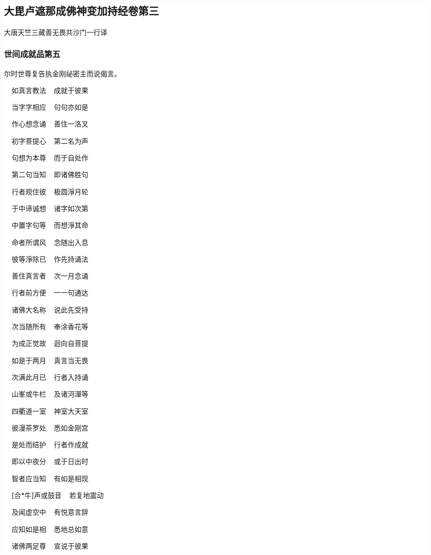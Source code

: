 ## 大毘卢遮那成佛神变加持经卷第三

大唐天竺三藏善无畏共沙门一行译

### 世间成就品第五

尔时世尊复告执金刚祕密主而说偈言。

&nbsp;&nbsp;&nbsp;&nbsp;如真言教法&nbsp;&nbsp;&nbsp;&nbsp;成就于彼果

&nbsp;&nbsp;&nbsp;&nbsp;当字字相应&nbsp;&nbsp;&nbsp;&nbsp;句句亦如是

&nbsp;&nbsp;&nbsp;&nbsp;作心想念诵&nbsp;&nbsp;&nbsp;&nbsp;善住一洛叉

&nbsp;&nbsp;&nbsp;&nbsp;初字菩提心&nbsp;&nbsp;&nbsp;&nbsp;第二名为声

&nbsp;&nbsp;&nbsp;&nbsp;句想为本尊&nbsp;&nbsp;&nbsp;&nbsp;而于自处作

&nbsp;&nbsp;&nbsp;&nbsp;第二句当知&nbsp;&nbsp;&nbsp;&nbsp;即诸佛胜句

&nbsp;&nbsp;&nbsp;&nbsp;行者观住彼&nbsp;&nbsp;&nbsp;&nbsp;极圆淨月轮

&nbsp;&nbsp;&nbsp;&nbsp;于中谛诚想&nbsp;&nbsp;&nbsp;&nbsp;诸字如次第

&nbsp;&nbsp;&nbsp;&nbsp;中置字句等&nbsp;&nbsp;&nbsp;&nbsp;而想淨其命

&nbsp;&nbsp;&nbsp;&nbsp;命者所谓风&nbsp;&nbsp;&nbsp;&nbsp;念随出入息

&nbsp;&nbsp;&nbsp;&nbsp;彼等淨除已&nbsp;&nbsp;&nbsp;&nbsp;作先持诵法

&nbsp;&nbsp;&nbsp;&nbsp;善住真言者&nbsp;&nbsp;&nbsp;&nbsp;次一月念诵

&nbsp;&nbsp;&nbsp;&nbsp;行者前方便&nbsp;&nbsp;&nbsp;&nbsp;一一句通达

&nbsp;&nbsp;&nbsp;&nbsp;诸佛大名称&nbsp;&nbsp;&nbsp;&nbsp;说此先受持

&nbsp;&nbsp;&nbsp;&nbsp;次当随所有&nbsp;&nbsp;&nbsp;&nbsp;奉涂香花等

&nbsp;&nbsp;&nbsp;&nbsp;为成正觉故&nbsp;&nbsp;&nbsp;&nbsp;迴向自菩提

&nbsp;&nbsp;&nbsp;&nbsp;如是于两月&nbsp;&nbsp;&nbsp;&nbsp;真言当无畏

&nbsp;&nbsp;&nbsp;&nbsp;次满此月已&nbsp;&nbsp;&nbsp;&nbsp;行者入持诵

&nbsp;&nbsp;&nbsp;&nbsp;山峯或牛栏&nbsp;&nbsp;&nbsp;&nbsp;及诸河潬等

&nbsp;&nbsp;&nbsp;&nbsp;四衢道一室&nbsp;&nbsp;&nbsp;&nbsp;神室大天室

&nbsp;&nbsp;&nbsp;&nbsp;彼漫茶罗处&nbsp;&nbsp;&nbsp;&nbsp;悉如金刚宫

&nbsp;&nbsp;&nbsp;&nbsp;是处而结护&nbsp;&nbsp;&nbsp;&nbsp;行者作成就

&nbsp;&nbsp;&nbsp;&nbsp;即以中夜分&nbsp;&nbsp;&nbsp;&nbsp;或于日出时

&nbsp;&nbsp;&nbsp;&nbsp;智者应当知&nbsp;&nbsp;&nbsp;&nbsp;有如是相现

&nbsp;&nbsp;&nbsp;&nbsp;[合\*牛]声或鼓音&nbsp;&nbsp;&nbsp;&nbsp;若复地震动

&nbsp;&nbsp;&nbsp;&nbsp;及闻虚空中&nbsp;&nbsp;&nbsp;&nbsp;有悦意言辞

&nbsp;&nbsp;&nbsp;&nbsp;应知如是相&nbsp;&nbsp;&nbsp;&nbsp;悉地总如意

&nbsp;&nbsp;&nbsp;&nbsp;诸佛两足尊&nbsp;&nbsp;&nbsp;&nbsp;宣说于彼果
